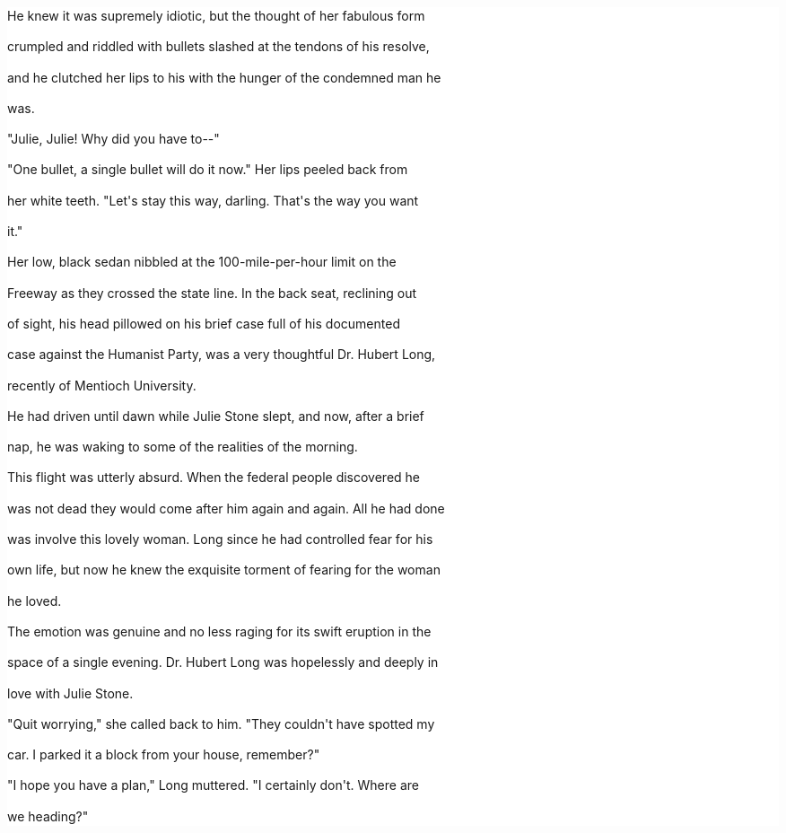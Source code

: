 

He knew it was supremely idiotic, but the thought of her fabulous form

crumpled and riddled with bullets slashed at the tendons of his resolve,

and he clutched her lips to his with the hunger of the condemned man he

was.



"Julie, Julie! Why did you have to--"



"One bullet, a single bullet will do it now." Her lips peeled back from

her white teeth. "Let's stay this way, darling. That's the way you want

it."



Her low, black sedan nibbled at the 100-mile-per-hour limit on the

Freeway as they crossed the state line. In the back seat, reclining out

of sight, his head pillowed on his brief case full of his documented

case against the Humanist Party, was a very thoughtful Dr. Hubert Long,

recently of Mentioch University.



He had driven until dawn while Julie Stone slept, and now, after a brief

nap, he was waking to some of the realities of the morning.



This flight was utterly absurd. When the federal people discovered he

was not dead they would come after him again and again. All he had done

was involve this lovely woman. Long since he had controlled fear for his

own life, but now he knew the exquisite torment of fearing for the woman

he loved.



The emotion was genuine and no less raging for its swift eruption in the

space of a single evening. Dr. Hubert Long was hopelessly and deeply in

love with Julie Stone.



"Quit worrying," she called back to him. "They couldn't have spotted my

car. I parked it a block from your house, remember?"



"I hope you have a plan," Long muttered. "I certainly don't. Where are

we heading?"
